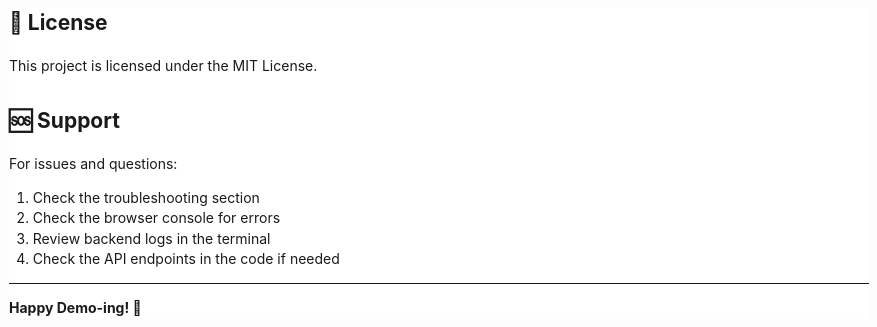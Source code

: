 ## 📄 License

This project is licensed under the MIT License.

## 🆘 Support

For issues and questions:
1. Check the troubleshooting section
2. Check the browser console for errors
3. Review backend logs in the terminal
4. Check the API endpoints in the code if needed

---

**Happy Demo-ing! 🎉**
